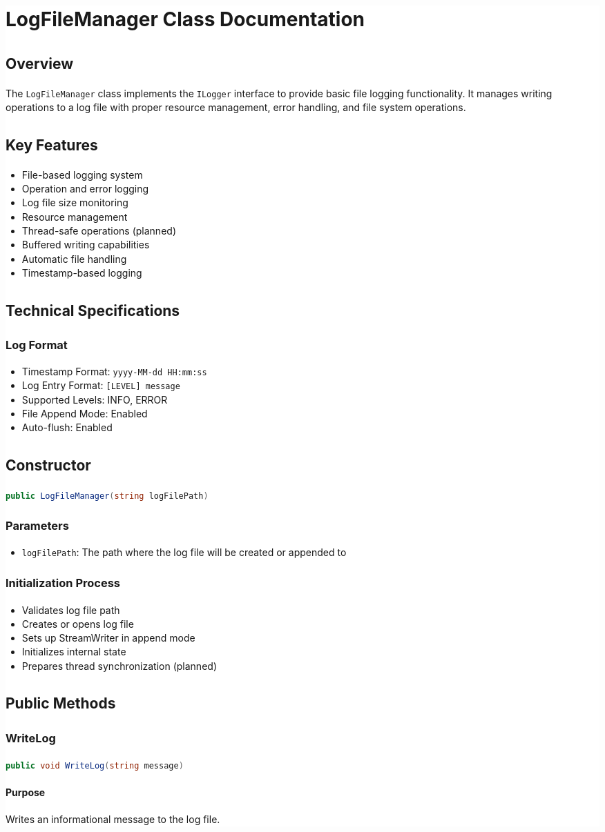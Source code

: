 # LogFileManager Class Documentation

## Overview

The `LogFileManager` class implements the `ILogger` interface to provide basic file logging functionality. It manages writing operations to a log file with proper resource management, error handling, and file system operations.

## Key Features

- File-based logging system
- Operation and error logging
- Log file size monitoring
- Resource management
- Thread-safe operations (planned)
- Buffered writing capabilities
- Automatic file handling
- Timestamp-based logging

## Technical Specifications

### Log Format
- Timestamp Format: `yyyy-MM-dd HH:mm:ss`
- Log Entry Format: `[LEVEL] message`
- Supported Levels: INFO, ERROR
- File Append Mode: Enabled
- Auto-flush: Enabled

## Constructor

```csharp
public LogFileManager(string logFilePath)
```

### Parameters
- `logFilePath`: The path where the log file will be created or appended to

### Initialization Process
- Validates log file path
- Creates or opens log file
- Sets up StreamWriter in append mode
- Initializes internal state
- Prepares thread synchronization (planned)

## Public Methods

### WriteLog
```csharp
public void WriteLog(string message)
```
#### Purpose
Writes an informational message to the log file.
